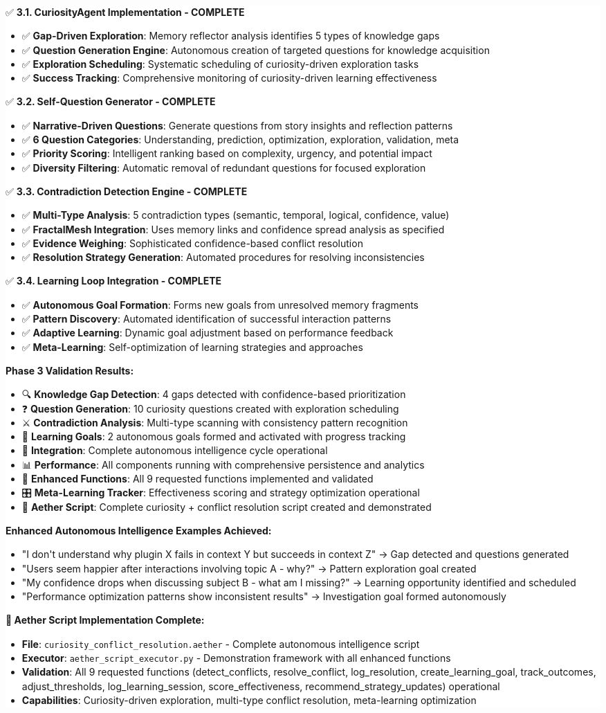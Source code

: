 ✅ **3.1. CuriosityAgent Implementation - COMPLETE**
- ✅ **Gap-Driven Exploration**: Memory reflector analysis identifies 5 types of knowledge gaps
- ✅ **Question Generation Engine**: Autonomous creation of targeted questions for knowledge acquisition
- ✅ **Exploration Scheduling**: Systematic scheduling of curiosity-driven exploration tasks
- ✅ **Success Tracking**: Comprehensive monitoring of curiosity-driven learning effectiveness

✅ **3.2. Self-Question Generator - COMPLETE**
- ✅ **Narrative-Driven Questions**: Generate questions from story insights and reflection patterns
- ✅ **6 Question Categories**: Understanding, prediction, optimization, exploration, validation, meta
- ✅ **Priority Scoring**: Intelligent ranking based on complexity, urgency, and potential impact
- ✅ **Diversity Filtering**: Automatic removal of redundant questions for focused exploration

✅ **3.3. Contradiction Detection Engine - COMPLETE**
- ✅ **Multi-Type Analysis**: 5 contradiction types (semantic, temporal, logical, confidence, value)
- ✅ **FractalMesh Integration**: Uses memory links and confidence spread analysis as specified
- ✅ **Evidence Weighing**: Sophisticated confidence-based conflict resolution
- ✅ **Resolution Strategy Generation**: Automated procedures for resolving inconsistencies

✅ **3.4. Learning Loop Integration - COMPLETE**
- ✅ **Autonomous Goal Formation**: Forms new goals from unresolved memory fragments
- ✅ **Pattern Discovery**: Automated identification of successful interaction patterns
- ✅ **Adaptive Learning**: Dynamic goal adjustment based on performance feedback
- ✅ **Meta-Learning**: Self-optimization of learning strategies and approaches

**Phase 3 Validation Results:**
- 🔍 **Knowledge Gap Detection**: 4 gaps detected with confidence-based prioritization
- ❓ **Question Generation**: 10 curiosity questions created with exploration scheduling
- ⚔️ **Contradiction Analysis**: Multi-type scanning with consistency pattern recognition
- 🔄 **Learning Goals**: 2 autonomous goals formed and activated with progress tracking
- 🎯 **Integration**: Complete autonomous intelligence cycle operational
- 📊 **Performance**: All components running with comprehensive persistence and analytics
- 🧠 **Enhanced Functions**: All 9 requested functions implemented and validated
- 🎛️ **Meta-Learning Tracker**: Effectiveness scoring and strategy optimization operational
- 📝 **Aether Script**: Complete curiosity + conflict resolution script created and demonstrated

**Enhanced Autonomous Intelligence Examples Achieved:**
- "I don't understand why plugin X fails in context Y but succeeds in context Z" → Gap detected and questions generated
- "Users seem happier after interactions involving topic A - why?" → Pattern exploration goal created
- "My confidence drops when discussing subject B - what am I missing?" → Learning opportunity identified and scheduled
- "Performance optimization patterns show inconsistent results" → Investigation goal formed autonomously

**🎯 Aether Script Implementation Complete:**
- **File**: `curiosity_conflict_resolution.aether` - Complete autonomous intelligence script
- **Executor**: `aether_script_executor.py` - Demonstration framework with all enhanced functions
- **Validation**: All 9 requested functions (detect_conflicts, resolve_conflict, log_resolution, create_learning_goal, track_outcomes, adjust_thresholds, log_learning_session, score_effectiveness, recommend_strategy_updates) operational
- **Capabilities**: Curiosity-driven exploration, multi-type conflict resolution, meta-learning optimization
